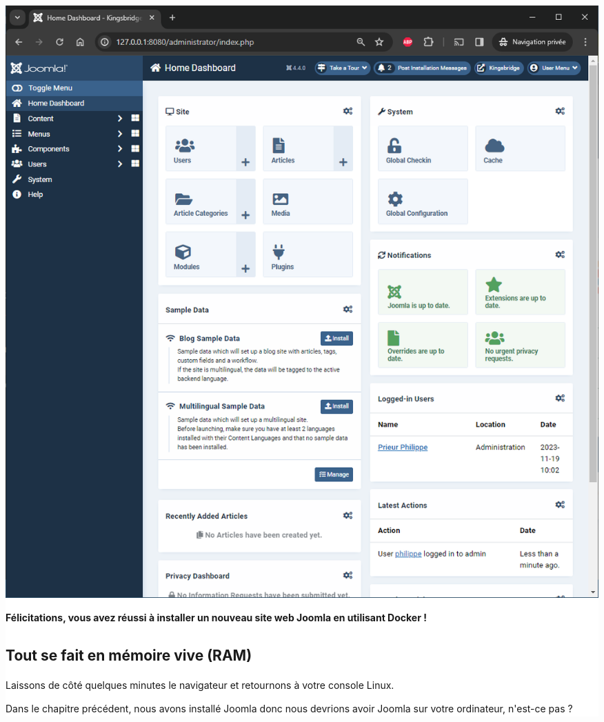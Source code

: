 ![Tableau de bord de l'administration de Joomla](./images/admin_dashboard.png)

**Félicitations, vous avez réussi à installer un nouveau site web Joomla en utilisant Docker !**

## Tout se fait en mémoire vive (RAM)

Laissons de côté quelques minutes le navigateur et retournons à votre console Linux.

Dans le chapitre précédent, nous avons installé Joomla donc nous devrions avoir Joomla sur votre ordinateur, n'est-ce pas ?

